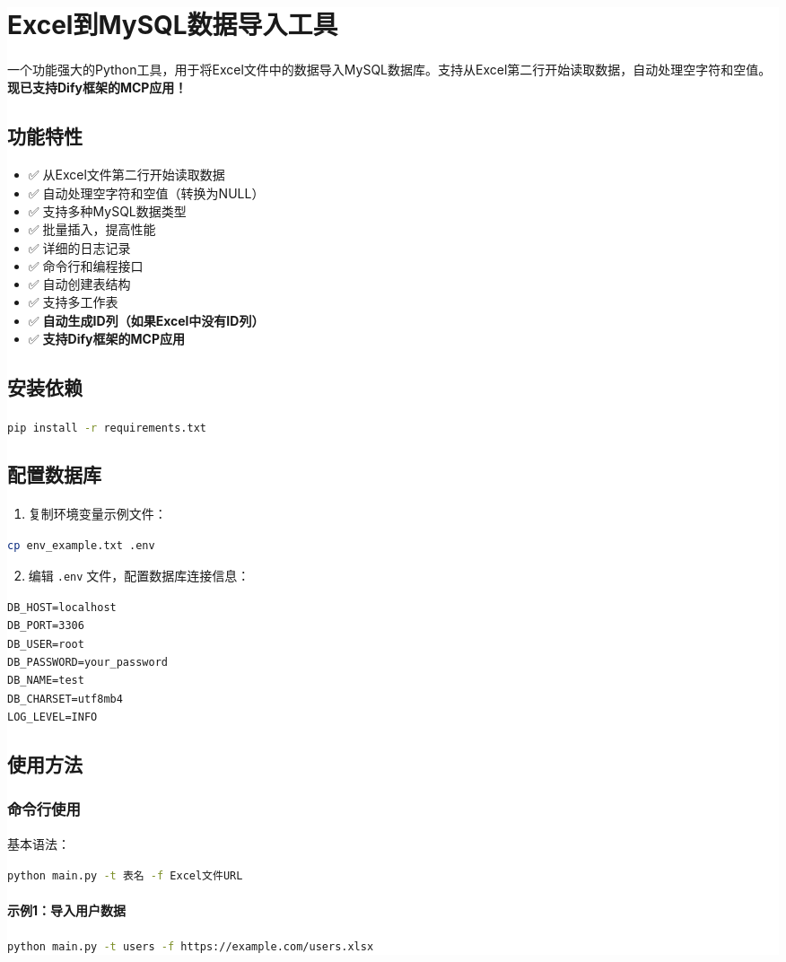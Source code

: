 # Excel到MySQL数据导入工具

一个功能强大的Python工具，用于将Excel文件中的数据导入MySQL数据库。支持从Excel第二行开始读取数据，自动处理空字符和空值。**现已支持Dify框架的MCP应用！**

## 功能特性

- ✅ 从Excel文件第二行开始读取数据
- ✅ 自动处理空字符和空值（转换为NULL）
- ✅ 支持多种MySQL数据类型
- ✅ 批量插入，提高性能
- ✅ 详细的日志记录
- ✅ 命令行和编程接口
- ✅ 自动创建表结构
- ✅ 支持多工作表
- ✅ **自动生成ID列（如果Excel中没有ID列）**
- ✅ **支持Dify框架的MCP应用**

## 安装依赖

```bash
pip install -r requirements.txt
```

## 配置数据库

1. 复制环境变量示例文件：
```bash
cp env_example.txt .env
```

2. 编辑 `.env` 文件，配置数据库连接信息：
```env
DB_HOST=localhost
DB_PORT=3306
DB_USER=root
DB_PASSWORD=your_password
DB_NAME=test
DB_CHARSET=utf8mb4
LOG_LEVEL=INFO
```

## 使用方法

### 命令行使用

基本语法：
```bash
python main.py -t 表名 -f Excel文件URL
```

#### 示例1：导入用户数据
```bash
python main.py -t users -f https://example.com/users.xlsx
```
